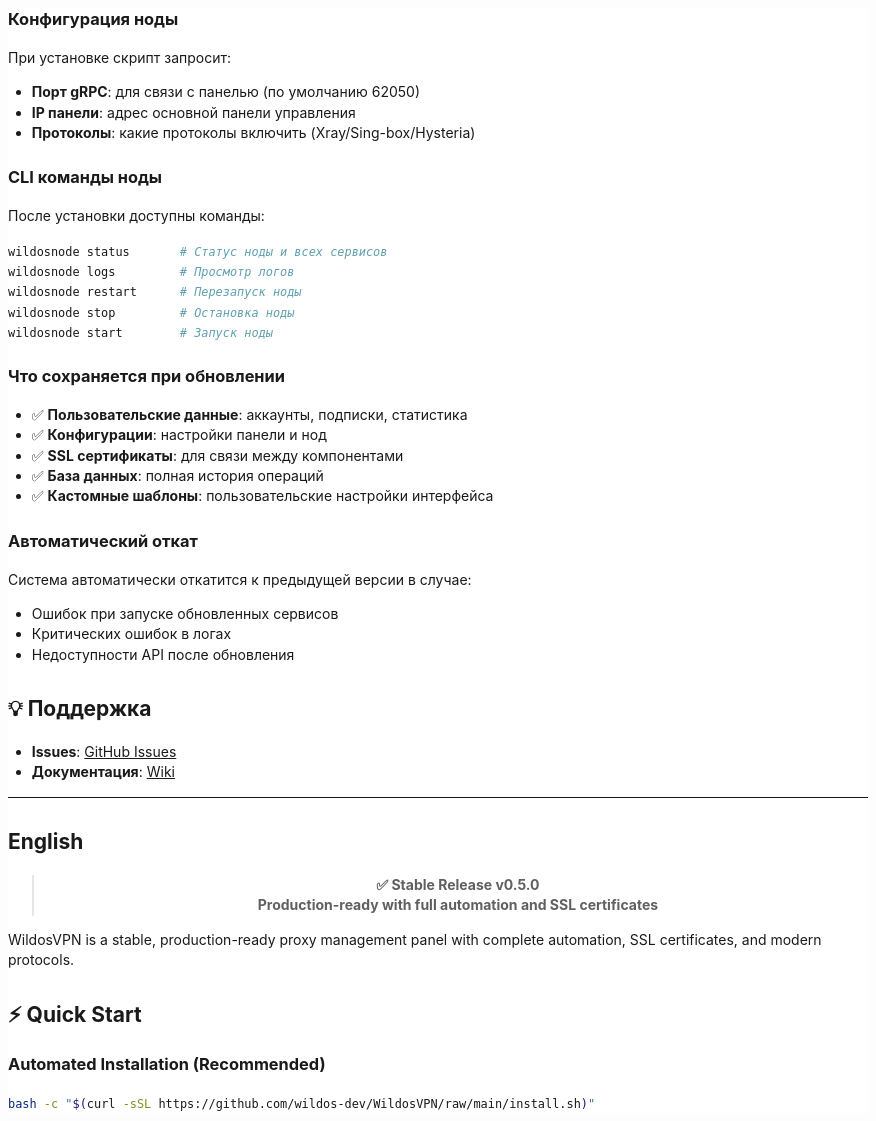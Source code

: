 ### Конфигурация ноды
При установке скрипт запросит:
- **Порт gRPC**: для связи с панелью (по умолчанию 62050)
- **IP панели**: адрес основной панели управления
- **Протоколы**: какие протоколы включить (Xray/Sing-box/Hysteria)

### CLI команды ноды
После установки доступны команды:
```bash
wildosnode status       # Статус ноды и всех сервисов
wildosnode logs         # Просмотр логов
wildosnode restart      # Перезапуск ноды
wildosnode stop         # Остановка ноды
wildosnode start        # Запуск ноды
```

### Что сохраняется при обновлении
- ✅ **Пользовательские данные**: аккаунты, подписки, статистика
- ✅ **Конфигурации**: настройки панели и нод  
- ✅ **SSL сертификаты**: для связи между компонентами
- ✅ **База данных**: полная история операций
- ✅ **Кастомные шаблоны**: пользовательские настройки интерфейса

### Автоматический откат
Система автоматически откатится к предыдущей версии в случае:
- Ошибок при запуске обновленных сервисов
- Критических ошибок в логах
- Недоступности API после обновления

## 💡 Поддержка

- **Issues**: [GitHub Issues](https://github.com/wildos-dev/WildosVPN/issues)
- **Документация**: [Wiki](https://github.com/wildos-dev/WildosVPN/wiki)

---

## English

<div align="center">
  
  > **✅ Stable Release v0.5.0**  
  > **Production-ready with full automation and SSL certificates**
  
</div>

WildosVPN is a stable, production-ready proxy management panel with complete automation, SSL certificates, and modern protocols.

## ⚡ Quick Start

### Automated Installation (Recommended)
```bash
bash -c "$(curl -sSL https://github.com/wildos-dev/WildosVPN/raw/main/install.sh)"
```
